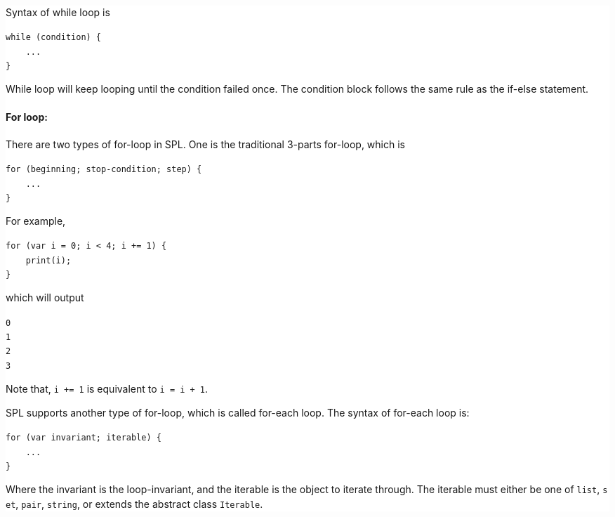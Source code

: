 Syntax of while loop is
```
while (condition) {
    ...
}
```
While loop will keep looping until the condition failed once. The condition
block follows the same rule as the if-else statement.

#### For loop:

There are two types of for-loop in SPL. One is the traditional 3-parts
for-loop, which is

```
for (beginning; stop-condition; step) {
    ...
}
```

For example,
```
for (var i = 0; i < 4; i += 1) {
    print(i);
}
```
which will output
```
0
1
2
3
```
Note that, `i += 1` is equivalent to `i = i + 1`.

SPL supports another type of for-loop, which is called for-each loop.
The syntax of for-each loop is:
```
for (var invariant; iterable) {
    ...
}
```
Where the invariant is the loop-invariant, and the iterable is the object
to iterate through. The iterable must either be one of `list`, `set`, 
`pair`, `string`, or extends the abstract class `Iterable`.
